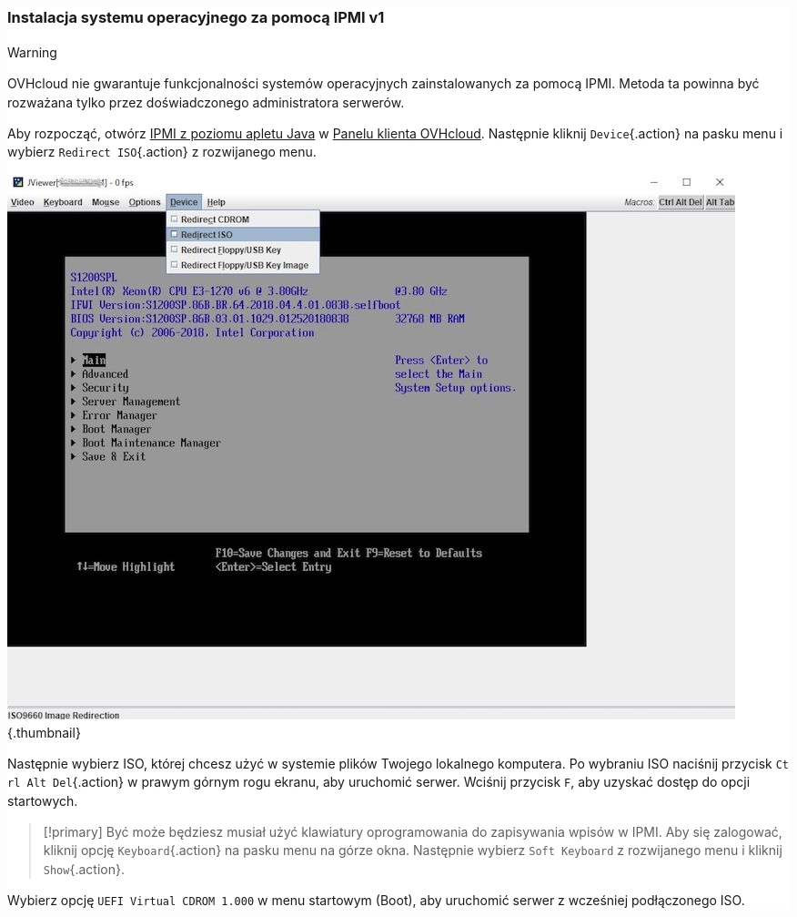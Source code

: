 ### Instalacja systemu operacyjnego za pomocą IPMI v1

> [!warning]
> OVHcloud nie gwarantuje funkcjonalności systemów operacyjnych zainstalowanych za pomocą IPMI. Metoda ta powinna być rozważana tylko przez doświadczonego administratora serwerów.

Aby rozpocząć, otwórz [IPMI z poziomu apletu Java](./#applet-java) w [Panelu klienta OVHcloud](https://www.ovh.com/auth/?action=gotomanager&from=https://www.ovh.pl/&ovhSubsidiary=pl). Następnie kliknij `Device`{.action} na pasku menu i wybierz `Redirect ISO`{.action} z rozwijanego menu.

![Redirect_ISO](images/RedirectISO.jpg){.thumbnail}

Następnie wybierz ISO, której chcesz użyć w systemie plików Twojego lokalnego komputera. Po wybraniu ISO naciśnij przycisk `Ctrl Alt Del`{.action} w prawym górnym rogu ekranu, aby uruchomić serwer. Wciśnij przycisk `F`, aby uzyskać dostęp do opcji startowych.

> [!primary]
> Być może będziesz musiał użyć klawiatury oprogramowania do zapisywania wpisów w IPMI. Aby się zalogować, kliknij opcję `Keyboard`{.action} na pasku menu na górze okna. Następnie wybierz `Soft Keyboard` z rozwijanego menu i kliknij `Show`{.action}.
>

Wybierz opcję `UEFI Virtual CDROM 1.000` w menu startowym (Boot), aby uruchomić serwer z wcześniej podłączonego ISO.
